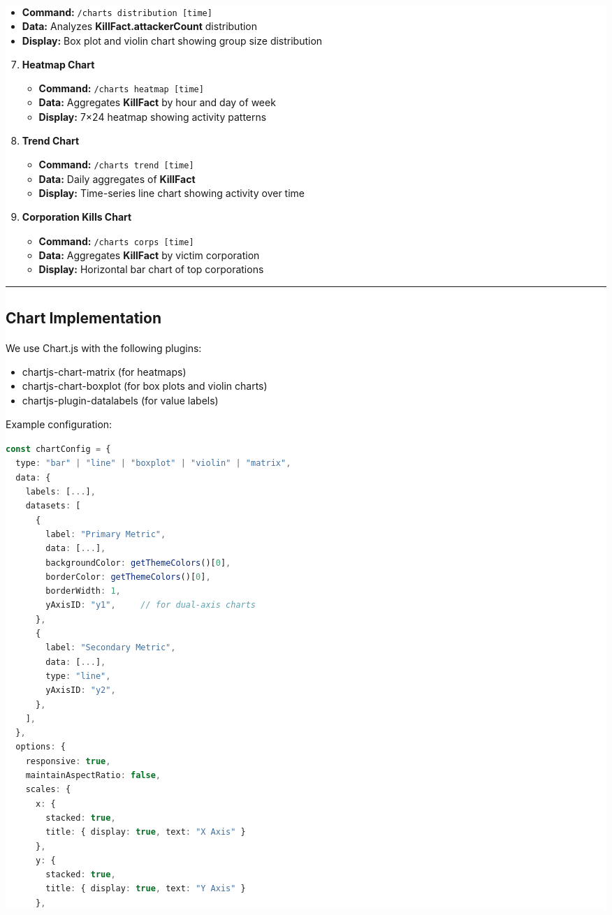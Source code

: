    - **Command:** `/charts distribution [time]`
   - **Data:** Analyzes **KillFact.attackerCount** distribution
   - **Display:** Box plot and violin chart showing group size distribution

7. **Heatmap Chart**

   - **Command:** `/charts heatmap [time]`
   - **Data:** Aggregates **KillFact** by hour and day of week
   - **Display:** 7×24 heatmap showing activity patterns

8. **Trend Chart**

   - **Command:** `/charts trend [time]`
   - **Data:** Daily aggregates of **KillFact**
   - **Display:** Time-series line chart showing activity over time

9. **Corporation Kills Chart**
   - **Command:** `/charts corps [time]`
   - **Data:** Aggregates **KillFact** by victim corporation
   - **Display:** Horizontal bar chart of top corporations

---

## Chart Implementation

We use Chart.js with the following plugins:

- chartjs-chart-matrix (for heatmaps)
- chartjs-chart-boxplot (for box plots and violin charts)
- chartjs-plugin-datalabels (for value labels)

Example configuration:

```typescript
const chartConfig = {
  type: "bar" | "line" | "boxplot" | "violin" | "matrix",
  data: {
    labels: [...],
    datasets: [
      {
        label: "Primary Metric",
        data: [...],
        backgroundColor: getThemeColors()[0],
        borderColor: getThemeColors()[0],
        borderWidth: 1,
        yAxisID: "y1",     // for dual-axis charts
      },
      {
        label: "Secondary Metric",
        data: [...],
        type: "line",
        yAxisID: "y2",
      },
    ],
  },
  options: {
    responsive: true,
    maintainAspectRatio: false,
    scales: {
      x: {
        stacked: true,
        title: { display: true, text: "X Axis" }
      },
      y: {
        stacked: true,
        title: { display: true, text: "Y Axis" }
      },
```